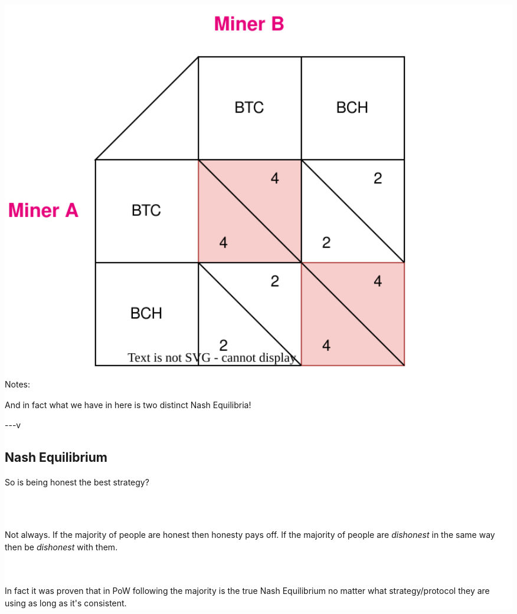 <img style="width: 700px" src="./img/nash.drawio (20).svg" alt="Payoff Table" />

Notes:

And in fact what we have in here is two distinct Nash Equilibria!

---v

## Nash Equilibrium

So is being honest the best strategy?

<br/>
<br/>

Not always.
If the majority of people are honest then honesty pays off.
If the majority of people are _dishonest_ in the
same way then be _dishonest_ with them.



<br/>
<br/>
<div>
    In fact it was proven that in PoW following the majority is the true Nash Equilibrium no matter what
    strategy/protocol they are using as long as it's consistent.
</div>
